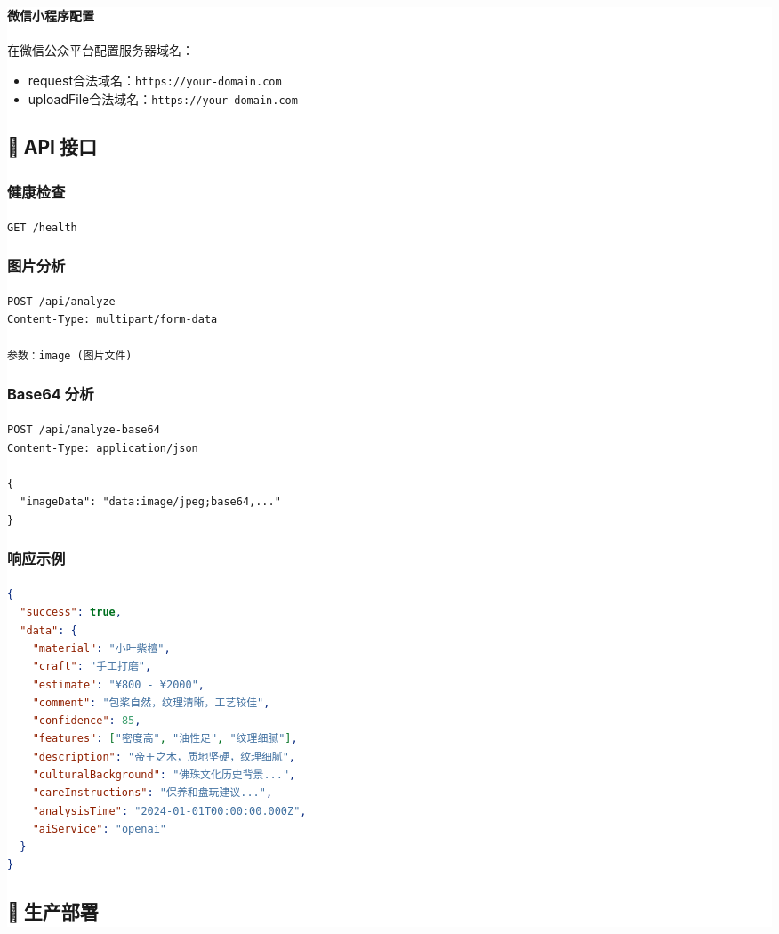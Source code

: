 #### 微信小程序配置
在微信公众平台配置服务器域名：
- request合法域名：`https://your-domain.com`
- uploadFile合法域名：`https://your-domain.com`

## 🔧 API 接口

### 健康检查
```http
GET /health
```

### 图片分析
```http
POST /api/analyze
Content-Type: multipart/form-data

参数：image (图片文件)
```

### Base64 分析
```http
POST /api/analyze-base64
Content-Type: application/json

{
  "imageData": "data:image/jpeg;base64,..."
}
```

### 响应示例
```json
{
  "success": true,
  "data": {
    "material": "小叶紫檀",
    "craft": "手工打磨",
    "estimate": "¥800 - ¥2000",
    "comment": "包浆自然，纹理清晰，工艺较佳",
    "confidence": 85,
    "features": ["密度高", "油性足", "纹理细腻"],
    "description": "帝王之木，质地坚硬，纹理细腻",
    "culturalBackground": "佛珠文化历史背景...",
    "careInstructions": "保养和盘玩建议...",
    "analysisTime": "2024-01-01T00:00:00.000Z",
    "aiService": "openai"
  }
}
```

## 🚀 生产部署
